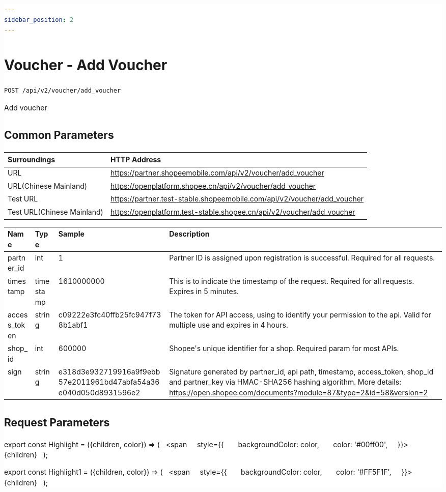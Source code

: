 ```yaml
---
sidebar_position: 2
---
```


# Voucher - Add Voucher

```
POST /api/v2/voucher/add_voucher
```
Add voucher

## Common Parameters

| Surroundings | HTTP Address |
| :--- | :--- |
| URL | https://partner.shopeemobile.com/api/v2/voucher/add_voucher |
| URL(Chinese Mainland) | https://openplatform.shopee.cn/api/v2/voucher/add_voucher |
| Test URL | https://partner.test-stable.shopeemobile.com/api/v2/voucher/add_voucher |
| Test URL(Chinese Mainland) | https://openplatform.test-stable.shopee.cn/api/v2/voucher/add_voucher |

| Name | Type | Sample | Description |
| :--- | :--- | :--- | :--- |
| partner_id | int | 1 | Partner ID is assigned upon registration is successful. Required for all requests. |
| timestamp | timestamp | 1610000000 | This is to indicate the timestamp of the request. Required for all requests. Expires in 5 minutes. |
| access_token | string | c09222e3fc40ffb25fc947f738b1abf1 | The token for API access, using to identify your permission to the api. Valid for multiple use and expires in 4 hours. |
| shop_id | int | 600000 | Shopee's unique identifier for a shop. Required param for most APIs. |
| sign | string | e318d3e932719916a9f9ebb57e2011961bd47abfa54a36e040d050d8931596e2 | Signature generated by partner_id, api path, timestamp, access_token, shop_id and partner_key via HMAC-SHA256 hashing algorithm. More details: https://open.shopee.com/documents?module=87&type=2&id=58&version=2 |

## Request Parameters

export const Highlight = ({children, color}) => (
  <span
    style={{
      backgroundColor: color,
      color: '#00ff00',
    }}>
    {children}
  </span>
);

export const Highlight1 = ({children, color}) => (
  <span
    style={{
      backgroundColor: color,
      color: '#FF5F1F',
    }}>
    {children}
  </span>
);
